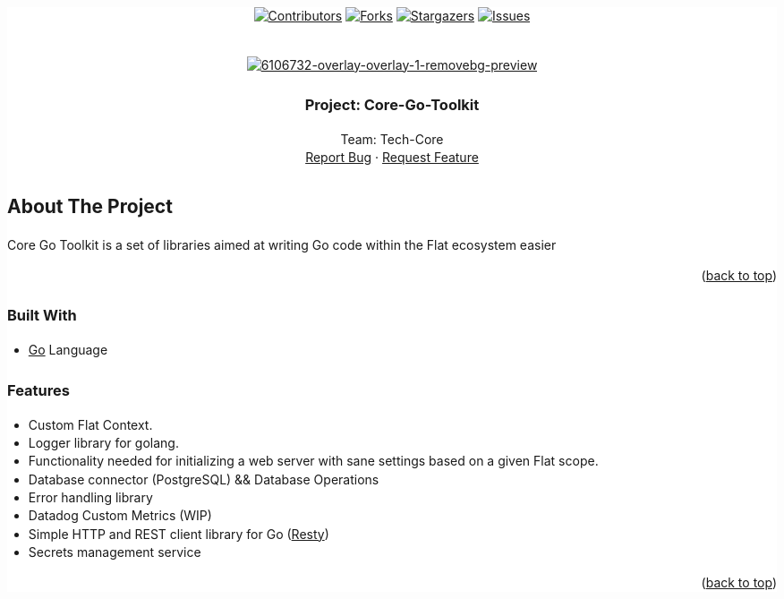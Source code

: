 <div id="top"></div>



<div align="center">

[![Contributors][contributors-shield]][contributors-url]
[![Forks][forks-shield]][forks-url]
[![Stargazers][stars-shield]][stars-url]
[![Issues][issues-shield]][issues-url]
  
</div>


<br />
<div align="center">
  <a href="https://github.com/FlatDigital/core-go-toolkit">
    <img src="https://i.ibb.co/H49WMvQ/6106732-overlay-overlay-1-removebg-preview.png" alt="6106732-overlay-overlay-1-removebg-preview" alt="Logo" width="340" height="150">
  </a>

<h3 align="center">Project: Core-Go-Toolkit</h3>

  <p align="center">
    Team: Tech-Core
    <br />
    <a href="https://github.com/FlatDigital/core-go-toolkit/issues">Report Bug</a>
    ·
    <a href="https://github.com/FlatDigital/core-go-toolkit/issues">Request Feature</a>
  </p>
</div>


## About The Project

Core Go Toolkit is a set of libraries aimed at writing Go code within the Flat ecosystem easier

<p align="right">(<a href="#top">back to top</a>)</p>

### Built With

* [Go](https://go.dev/) Language

### Features

* Custom Flat Context.
* Logger library for golang.
* Functionality needed for initializing a web server with sane settings based on a given Flat scope.
* Database connector (PostgreSQL) && Database Operations
* Error handling library
* Datadog Custom Metrics (WIP)
* Simple HTTP and REST client library for Go ([Resty](https://github.com/go-resty/resty))
* Secrets management service

<p align="right">(<a href="#top">back to top</a>)</p>


[contributors-shield]: https://badges.flat.mx/github/contributors/FlatDigital/core-go-toolkit.svg?style=for-the-badge
[contributors-url]: https://github.com/FlatDigital/core-go-toolkit/graphs/contributors
[forks-shield]: https://badges.flat.mx/github/forks/FlatDigital/core-go-toolkit.svg?style=for-the-badge
[forks-url]: https://github.com/FlatDigital/core-go-toolkit/network/members
[stars-shield]: https://badges.flat.mx/github/stars/FlatDigital/core-go-toolkit.svg?style=for-the-badge
[stars-url]: https://github.com/FlatDigital/core-go-toolkit/stargazers
[issues-shield]: https://badges.flat.mx/github/issues/FlatDigital/core-go-toolkit.svg?style=for-the-badge
[issues-url]: https://github.com/FlatDigital/core-go-toolkit/issues